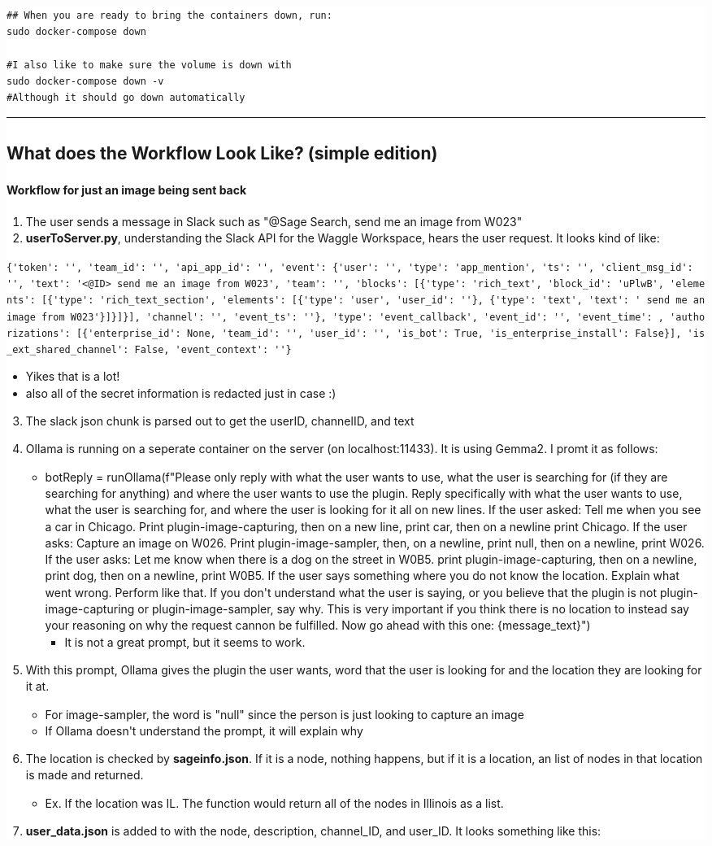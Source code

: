 ```
## When you are ready to bring the containers down, run:
sudo docker-compose down

#I also like to make sure the volume is down with 
sudo docker-compose down -v
#Although it should go down automatically
```
--------------------------------------------------------------------
## What does the Workflow Look Like? (simple edition)
#### Workflow for just an image being sent back

1. The user sends a message in Slack such as "@Sage Search, send me an image from W023"
2. **userToServer.py**, understanding the Slack API for the Waggle Workspace, hears the user request. It looks kind of like:
```
{'token': '', 'team_id': '', 'api_app_id': '', 'event': {'user': '', 'type': 'app_mention', 'ts': '', 'client_msg_id': '', 'text': '<@ID> send me an image from W023', 'team': '', 'blocks': [{'type': 'rich_text', 'block_id': 'uPlwB', 'elements': [{'type': 'rich_text_section', 'elements': [{'type': 'user', 'user_id': ''}, {'type': 'text', 'text': ' send me an image from W023'}]}]}], 'channel': '', 'event_ts': ''}, 'type': 'event_callback', 'event_id': '', 'event_time': , 'authorizations': [{'enterprise_id': None, 'team_id': '', 'user_id': '', 'is_bot': True, 'is_enterprise_install': False}], 'is_ext_shared_channel': False, 'event_context': ''}
```
- Yikes that is a lot! 
 - also all of the secret information is redacted just in case :)

 3. The slack json chunk is parsed out to get the userID, channelID, and text

 4. Ollama is running on a seperate container on the server (on localhost:11433). It is using Gemma2. I promt it as follows:
    - botReply = runOllama(f"Please only reply with what the user wants to use, what the user is searching for (if they are searching for anything) and where the user wants to use the plugin. Reply specifically with what the user wants to use, what the user is searching for, and where the user is looking for it all on new lines. If the user asked: Tell me when you see a car in Chicago. Print plugin-image-capturing, then on a new line, print car, then on a newline print Chicago. If the user asks: Capture an image on W026. Print plugin-image-sampler, then, on a newline, print null, then on a newline, print W026. If the user asks: Let me know when there is a dog on the street in W0B5. print plugin-image-capturing, then on a newline, print dog, then on a newline, print W0B5. If the user says something where you do not know the location. Explain what went wrong. Perform like that. If you don't understand what the user is saying, or you believe that the plugin is not plugin-image-capturing or plugin-image-sampler, say why. This is very important if you think there is no location to instead say your reasoning on why the request cannon be fulfilled.  Now go ahead with this one: {message_text}")
        - It is not a great prompt, but it seems to work. 
5. With this prompt, Ollama gives the plugin the user wants, word that the user is looking for and the location they are looking for it at.
    - For image-sampler, the word is "null" since the person is just looking to capture an image
    - If Ollama doesn't understand the prompt, it will explain why
6. The location is checked by **sageinfo.json**. If it is a node, nothing happens, but if it is a location, an list of nodes in that location is made and returned. 
    - Ex. If the location was IL. The function would return all of the nodes in Illinois as a list. 
6. **user_data.json** is added to with the node, description, channel_ID, and user_ID. It looks something like this: 
